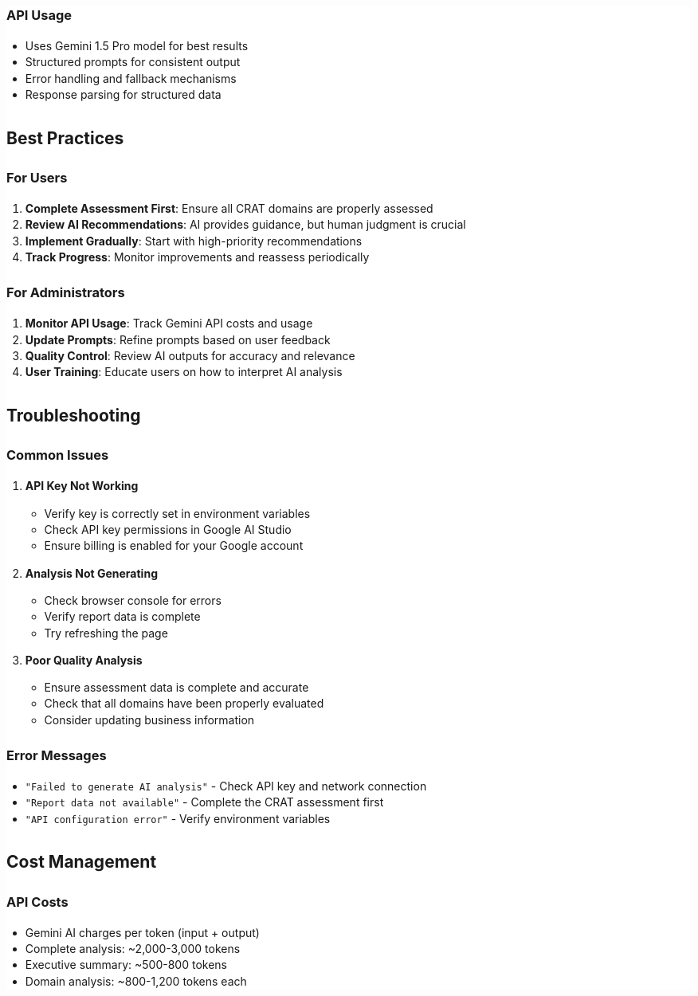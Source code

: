 ### API Usage
- Uses Gemini 1.5 Pro model for best results
- Structured prompts for consistent output
- Error handling and fallback mechanisms
- Response parsing for structured data

## Best Practices

### For Users
1. **Complete Assessment First**: Ensure all CRAT domains are properly assessed
2. **Review AI Recommendations**: AI provides guidance, but human judgment is crucial
3. **Implement Gradually**: Start with high-priority recommendations
4. **Track Progress**: Monitor improvements and reassess periodically

### For Administrators
1. **Monitor API Usage**: Track Gemini API costs and usage
2. **Update Prompts**: Refine prompts based on user feedback
3. **Quality Control**: Review AI outputs for accuracy and relevance
4. **User Training**: Educate users on how to interpret AI analysis

## Troubleshooting

### Common Issues
1. **API Key Not Working**
   - Verify key is correctly set in environment variables
   - Check API key permissions in Google AI Studio
   - Ensure billing is enabled for your Google account

2. **Analysis Not Generating**
   - Check browser console for errors
   - Verify report data is complete
   - Try refreshing the page

3. **Poor Quality Analysis**
   - Ensure assessment data is complete and accurate
   - Check that all domains have been properly evaluated
   - Consider updating business information

### Error Messages
- `"Failed to generate AI analysis"` - Check API key and network connection
- `"Report data not available"` - Complete the CRAT assessment first
- `"API configuration error"` - Verify environment variables

## Cost Management

### API Costs
- Gemini AI charges per token (input + output)
- Complete analysis: ~2,000-3,000 tokens
- Executive summary: ~500-800 tokens
- Domain analysis: ~800-1,200 tokens each
